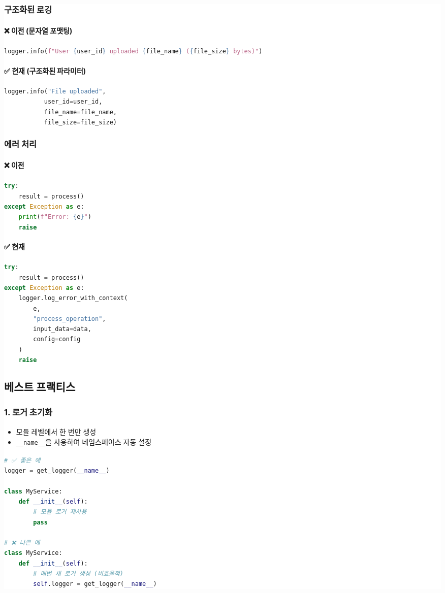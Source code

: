 ### 구조화된 로깅

#### ❌ 이전 (문자열 포맷팅)
```python
logger.info(f"User {user_id} uploaded {file_name} ({file_size} bytes)")
```

#### ✅ 현재 (구조화된 파라미터)
```python
logger.info("File uploaded",
           user_id=user_id,
           file_name=file_name,
           file_size=file_size)
```

### 에러 처리

#### ❌ 이전
```python
try:
    result = process()
except Exception as e:
    print(f"Error: {e}")
    raise
```

#### ✅ 현재
```python
try:
    result = process()
except Exception as e:
    logger.log_error_with_context(
        e,
        "process_operation",
        input_data=data,
        config=config
    )
    raise
```

## 베스트 프랙티스

### 1. 로거 초기화
- 모듈 레벨에서 한 번만 생성
- `__name__`을 사용하여 네임스페이스 자동 설정

```python
# ✅ 좋은 예
logger = get_logger(__name__)

class MyService:
    def __init__(self):
        # 모듈 로거 재사용
        pass

# ❌ 나쁜 예
class MyService:
    def __init__(self):
        # 매번 새 로거 생성 (비효율적)
        self.logger = get_logger(__name__)
```
